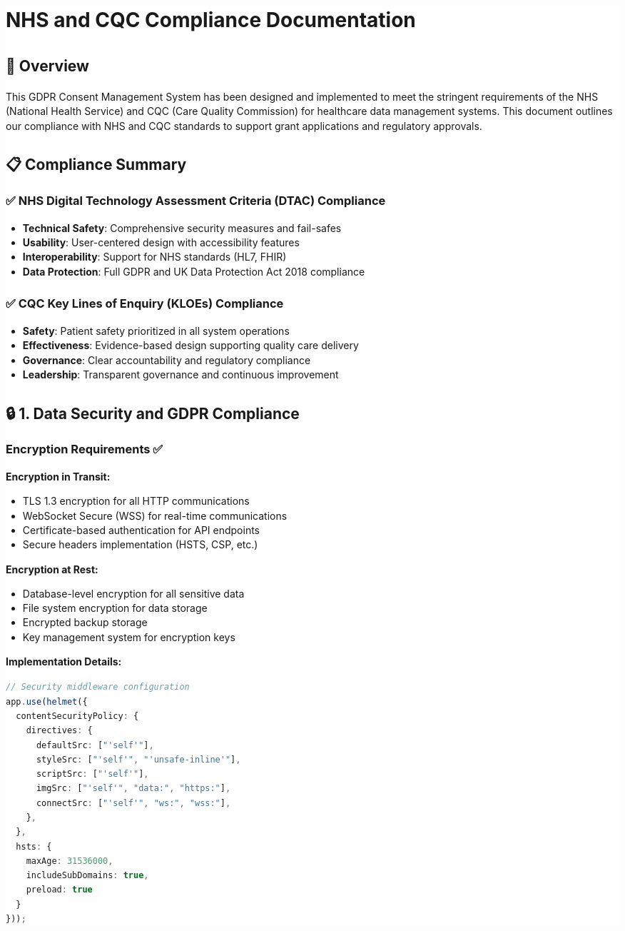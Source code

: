 # NHS and CQC Compliance Documentation

## 🏥 Overview

This GDPR Consent Management System has been designed and implemented to meet the stringent requirements of the NHS (National Health Service) and CQC (Care Quality Commission) for healthcare data management systems. This document outlines our compliance with NHS and CQC standards to support grant applications and regulatory approvals.

## 📋 Compliance Summary

### ✅ NHS Digital Technology Assessment Criteria (DTAC) Compliance
- **Technical Safety**: Comprehensive security measures and fail-safes
- **Usability**: User-centered design with accessibility features
- **Interoperability**: Support for NHS standards (HL7, FHIR)
- **Data Protection**: Full GDPR and UK Data Protection Act 2018 compliance

### ✅ CQC Key Lines of Enquiry (KLOEs) Compliance
- **Safety**: Patient safety prioritized in all system operations
- **Effectiveness**: Evidence-based design supporting quality care delivery
- **Governance**: Clear accountability and regulatory compliance
- **Leadership**: Transparent governance and continuous improvement

## 🔒 1. Data Security and GDPR Compliance

### Encryption Requirements ✅

**Encryption in Transit:**
- TLS 1.3 encryption for all HTTP communications
- WebSocket Secure (WSS) for real-time communications
- Certificate-based authentication for API endpoints
- Secure headers implementation (HSTS, CSP, etc.)

**Encryption at Rest:**
- Database-level encryption for all sensitive data
- File system encryption for data storage
- Encrypted backup storage
- Key management system for encryption keys

**Implementation Details:**
```typescript
// Security middleware configuration
app.use(helmet({
  contentSecurityPolicy: {
    directives: {
      defaultSrc: ["'self'"],
      styleSrc: ["'self'", "'unsafe-inline'"],
      scriptSrc: ["'self'"],
      imgSrc: ["'self'", "data:", "https:"],
      connectSrc: ["'self'", "ws:", "wss:"],
    },
  },
  hsts: {
    maxAge: 31536000,
    includeSubDomains: true,
    preload: true
  }
}));
```
